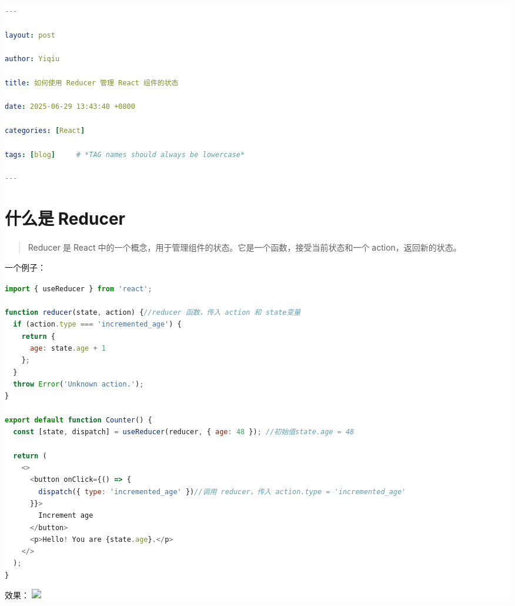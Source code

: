 ```yaml
---

layout: post

author: Yiqiu

title: 如何使用 Reducer 管理 React 组件的状态

date: 2025-06-29 13:43:40 +0800

categories: [React]

tags: [blog]     # *TAG names should always be lowercase*

---
```

# 什么是 Reducer

> Reducer 是 React 中的一个概念，用于管理组件的状态。它是一个函数，接受当前状态和一个 action，返回新的状态。

一个例子：
```javascript
import { useReducer } from 'react';

function reducer(state, action) {//reducer 函数，传入 action 和 state变量
  if (action.type === 'incremented_age') {
    return {
      age: state.age + 1
    };
  }
  throw Error('Unknown action.');
}

export default function Counter() {
  const [state, dispatch] = useReducer(reducer, { age: 48 }); //初始值state.age = 48

  return (
    <>
      <button onClick={() => {
        dispatch({ type: 'incremented_age' })//调用 reducer，传入 action.type = 'incremented_age'
      }}>
        Increment age
      </button>
      <p>Hello! You are {state.age}.</p>
    </>
  );
}

```
效果：
![](https://qiu-document.oss-cn-shanghai.aliyuncs.com/markdown-pictures/PixPin_2025-06-29_14-46-42.gif)
